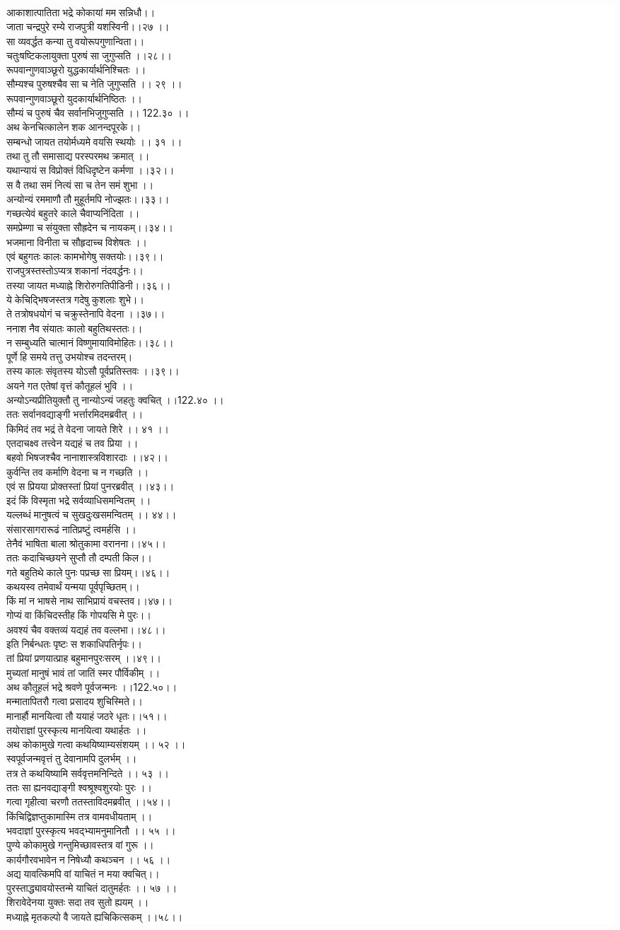 आकाशात्पातिता भद्रे कोकायां मम सन्निधौ।।  
जाता चन्द्रपुरे रम्ये राजपुत्री यशस्विनी।।२७ ।।  
सा व्यवर्द्धत कन्या तु वयोरूपगुणान्विता।।  
चतुःषष्टिकलायुक्ता पुरुषं सा जुगुप्सति ।।२८।।  
रूपवान्गुणवाञ्छूरो युद्धकार्यार्थनिश्चितः ।।  
सौम्यश्च पुरुषश्चैव सा च नेति जुगुप्सति ।। २९ ।।  
रूपवान्गुणवाञ्छूरो युदकार्यार्थनिष्ठितः ।।  
सौम्यं च पुरुषं चैव सर्वानभिजुगुप्सति ।। 122.३० ।।  
अथ केनचित्कालेन शक आनन्दपूरके।।  
सम्बन्धो जायत तयोर्मध्यमे वयसि स्थयोः ।। ३१ ।।  
तथा तु तौ समासाद्य परस्परमथ क्रमात् ।।  
यथान्यायं स विप्रोक्तं विधिदृष्टेन कर्मणा ।।३२।।  
स वै तथा समं नित्यं सा च तेन समं शुभा ।।  
अन्योन्यं रममाणौ तौ मुहूर्तमपि नोज्झतः।।३३।।  
गच्छत्येवं बहुतरे काले चैवाप्यनिंदिता ।।  
समप्रेम्णा च संयुक्ता सौह्रदेन च नायकम्।।३४।।  
भजमाना विनीता च सौहृदाच्च विशेषतः ।।  
एवं बहुगतः कालः कामभोगेषु सक्तयोः।।३९।।  
राजपुत्रस्तस्तोऽप्यत्र शकानां नंदवर्द्धनः।।  
तस्या जायत मध्याह्ने शिरोरुगतिपीडिनी।।३६।।  
ये केचिद्भिषजस्तत्र गदेषु कुशलाः शुभे।।  
ते तत्रोषधयोगं च चक्रुस्तेनापि वेदना ।।३७।।  
ननाश नैव संयातः कालो बहुतिथस्ततः।।  
न सम्बुध्यति चात्मानं विष्णुमायाविमोहितः।।३८।।  
पूर्णे हि समये तत्तु उभयोश्च तदन्तरम्।  
तस्य कालः संवृतस्य योऽसौ पूर्वप्रतिस्तवः ।।३९।।  
अयने गत एतेषां वृत्तं कौतूहलं भुवि ।।  
अन्योऽन्यप्रीतियुक्तौ तु नान्योऽन्यं जहतुः क्वचित् ।।122.४० ।।  
ततः सर्वानवद्याङ्गी भर्त्तारमिदमब्रवीत् ।।  
किमिदं तव भद्रं ते वेदना जायते शिरे ।। ४१ ।।  
एतदाचक्ष्व तत्त्वेन यद्यहं च तव प्रिया ।।  
बहवो भिषजश्चैव नानाशास्त्रविशारदाः ।।४२।।  
कुर्वन्ति तव कर्माणि वेदना च न गच्छति ।।  
एवं स प्रियया प्रोक्तस्तां प्रियां पुनरब्रवीत् ।।४३।।  
इदं किं विस्मृता भद्रे सर्वव्याधिसमन्वितम् ।।  
यल्लब्धं मानुषत्वं च सुखदुःखसमन्वितम् ।। ४४।।  
संसारसागरारूढं नातिप्रष्टुं त्वमर्हसि ।।  
तेनैवं भाषिता बाला श्रोतुकामा वरानना।।४५।।  
ततः कदाचिच्छयने सुप्तौ तौ दम्पती किल।।  
गते बहुतिथे काले पुनः पप्रच्छ सा प्रियम्।।४६।।  
कथयस्व तमेवार्थं यन्मया पूर्वपृच्छितम्।।  
किं मां न भाषसे नाथ साभिप्रायं वचस्तव।।४७।।  
गोप्यं वा किंचिदस्तीह किं गोपयसि मे पुरः।।  
अवश्यं चैव वक्तव्यं यद्यहं तव वल्लभा।।४८।।  
इति निर्बन्धतः पृष्टः स शकाधिपतिर्नृपः।।  
तां प्रियां प्रणयात्प्राह बहुमानपुरःसरम् ।।४९।।  
मुच्यतां मानुषं भावं तां जातिं स्मर पौर्विकीम् ।।  
अथ कौतूहलं भद्रे श्रवणे पूर्वजन्मनः ।।122.५०।।  
मन्मातापितरौ गत्वा प्रसादय शुचिस्मिते।।  
मानार्हौ मानयित्वा तौ ययाहं जठरे धृतः।।५१।।  
तयोराज्ञां पुरस्कृत्य मानयित्वा यथार्हतः ।।  
अथ कोकामुखे गत्वा कथयिष्याम्यसंशयम् ।। ५२ ।।  
स्वपूर्वजन्मवृत्तं तु देवानामपि दुलर्भम् ।।  
तत्र ते कथयिष्यामि सर्ववृत्तमनिन्दिते ।। ५३ ।।  
ततः सा ह्यनवद्याङ्गी श्वश्रूश्वशुरयोः पुरः ।।  
गत्वा गृहीत्वा चरणौ ततस्ताविदमब्रवीत् ।।५४।।  
किंचिद्विज्ञप्तुकामास्मि तत्र वामवधीयताम् ।।  
भवदाज्ञां पुरस्कृत्य भवद्भ्यामनुमानितौ ।। ५५ ।।  
पुण्ये कोकामुखे गन्तुमिच्छावस्तत्र वां गुरू ।।  
कार्यगौरवभावेन न निषेध्यौ कथञ्चन ।। ५६ ।।  
अद्य यावत्किमपि वां याचितं न मया क्वचित्।।  
पुरस्ताद्ध्यावयोस्तन्मे याचितं दातुमर्हतः ।। ५७ ।।  
शिरावेदेनया युक्तः सदा तव सुतो ह्ययम् ।।  
मध्याह्ने मृतकल्पो वै जायते ह्यचिकित्सकम् ।।५८।।  
